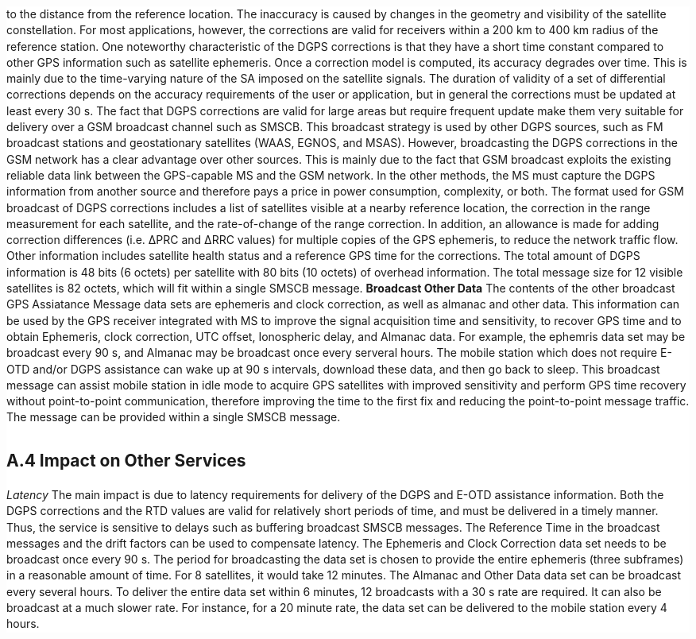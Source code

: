 to the distance from the reference location. The inaccuracy is caused by
changes in the geometry and visibility of the satellite constellation. For
most applications, however, the corrections are valid for receivers within a
200 km to 400 km radius of the reference station.
One noteworthy characteristic of the DGPS corrections is that they have a
short time constant compared to other GPS information such as satellite
ephemeris. Once a correction model is computed, its accuracy degrades over
time. This is mainly due to the time-varying nature of the SA imposed on the
satellite signals. The duration of validity of a set of differential
corrections depends on the accuracy requirements of the user or application,
but in general the corrections must be updated at least every 30 s.
The fact that DGPS corrections are valid for large areas but require frequent
update make them very suitable for delivery over a GSM broadcast channel such
as SMSCB. This broadcast strategy is used by other DGPS sources, such as FM
broadcast stations and geostationary satellites (WAAS, EGNOS, and MSAS).
However, broadcasting the DGPS corrections in the GSM network has a clear
advantage over other sources. This is mainly due to the fact that GSM
broadcast exploits the existing reliable data link between the GPS-capable MS
and the GSM network. In the other methods, the MS must capture the DGPS
information from another source and therefore pays a price in power
consumption, complexity, or both.
The format used for GSM broadcast of DGPS corrections includes a list of
satellites visible at a nearby reference location, the correction in the range
measurement for each satellite, and the rate-of-change of the range
correction. In addition, an allowance is made for adding correction
differences (i.e. ∆PRC and ∆RRC values) for multiple copies of the GPS
ephemeris, to reduce the network traffic flow. Other information includes
satellite health status and a reference GPS time for the corrections. The
total amount of DGPS information is 48 bits (6 octets) per satellite with 80
bits (10 octets) of overhead information. The total message size for 12
visible satellites is 82 octets, which will fit within a single SMSCB message.
**Broadcast Other Data**
The contents of the other broadcast GPS Assiatance Message data sets are
ephemeris and clock correction, as well as almanac and other data. This
information can be used by the GPS receiver integrated with MS to improve the
signal acquisition time and sensitivity, to recover GPS time and to obtain
Ephemeris, clock correction, UTC offset, Ionospheric delay, and Almanac data.
For example, the ephemris data set may be broadcast every 90 s, and Almanac
may be broadcast once every serveral hours. The mobile station which does not
require E-OTD and/or DGPS assistance can wake up at 90 s intervals, download
these data, and then go back to sleep. This broadcast message can assist
mobile station in idle mode to acquire GPS satellites with improved
sensitivity and perform GPS time recovery without point-to-point
communication, therefore improving the time to the first fix and reducing the
point-to-point message traffic. The message can be provided within a single
SMSCB message.
## A.4 Impact on Other Services
_Latency_
The main impact is due to latency requirements for delivery of the DGPS and
E-OTD assistance information. Both the DGPS corrections and the RTD values are
valid for relatively short periods of time, and must be delivered in a timely
manner. Thus, the service is sensitive to delays such as buffering broadcast
SMSCB messages. The Reference Time in the broadcast messages and the drift
factors can be used to compensate latency.
The Ephemeris and Clock Correction data set needs to be broadcast once every
90 s. The period for broadcasting the data set is chosen to provide the entire
ephemeris (three subframes) in a reasonable amount of time. For 8 satellites,
it would take 12 minutes. The Almanac and Other Data data set can be broadcast
every several hours. To deliver the entire data set within 6 minutes, 12
broadcasts with a 30 s rate are required. It can also be broadcast at a much
slower rate. For instance, for a 20 minute rate, the data set can be delivered
to the mobile station every 4 hours.